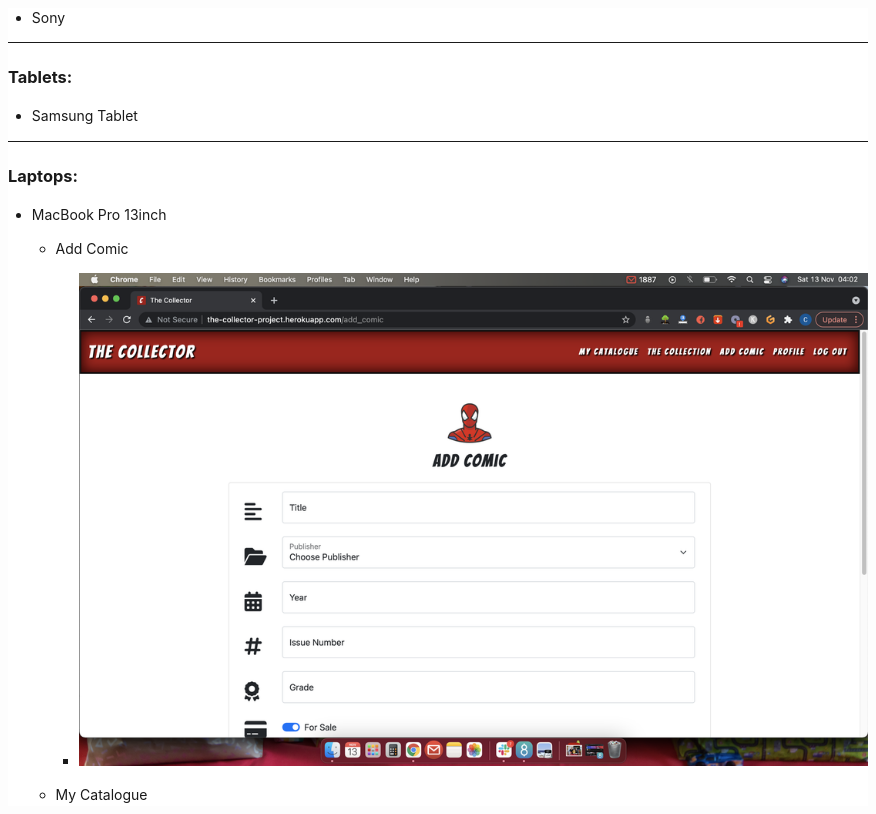* Sony

---

### Tablets:

* Samsung Tablet

---

### Laptops:

* MacBook Pro 13inch
    * Add Comic
        * ![MacBook Pro Add Comic](docs/physical_devices/macbook_pro_add_comic.png)

    * My Catalogue